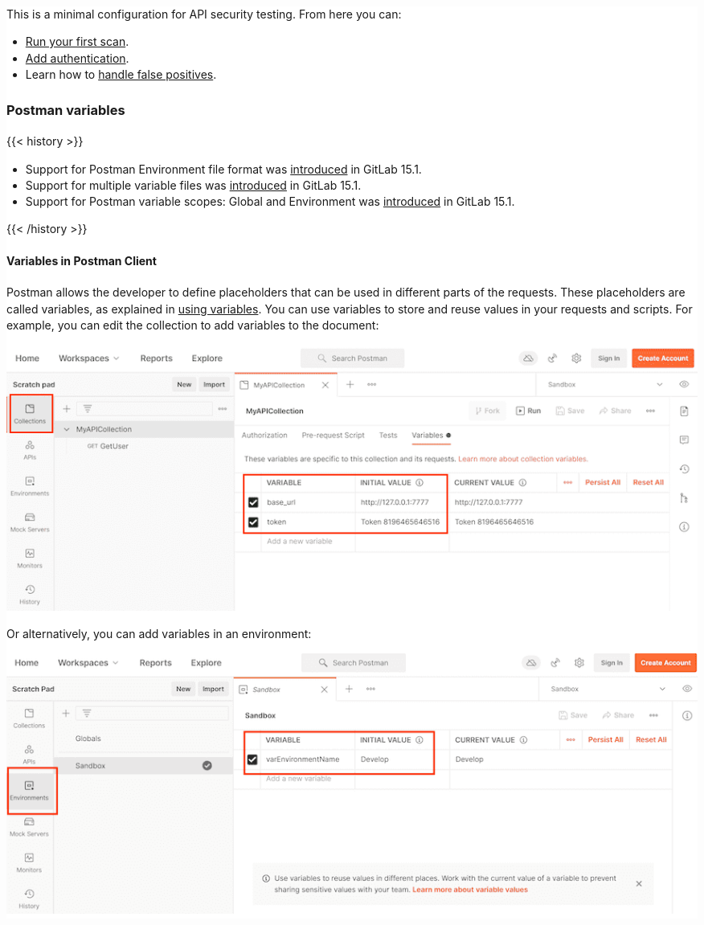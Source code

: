 This is a minimal configuration for API security testing. From here you can:

- [Run your first scan](#running-your-first-scan).
- [Add authentication](customizing_analyzer_settings.md#authentication).
- Learn how to [handle false positives](#handling-false-positives).

### Postman variables

{{< history >}}

- Support for Postman Environment file format was [introduced](https://gitlab.com/gitlab-org/gitlab/-/issues/356312) in GitLab 15.1.
- Support for multiple variable files was [introduced](https://gitlab.com/gitlab-org/gitlab/-/issues/356312) in GitLab 15.1.
- Support for Postman variable scopes: Global and Environment was [introduced](https://gitlab.com/gitlab-org/gitlab/-/issues/356312) in GitLab 15.1.

{{< /history >}}

#### Variables in Postman Client

Postman allows the developer to define placeholders that can be used in different parts of the
requests. These placeholders are called variables, as explained in [using variables](https://learning.postman.com/docs/sending-requests/variables/variables/#using-variables).
You can use variables to store and reuse values in your requests and scripts. For example, you can
edit the collection to add variables to the document:

![Edit collection variable tab View](img/dast_api_postman_collection_edit_variable_v13_9.png)

Or alternatively, you can add variables in an environment:

![Edit environment variables View](img/dast_api_postman_environment_edit_variable_v13_9.png)
